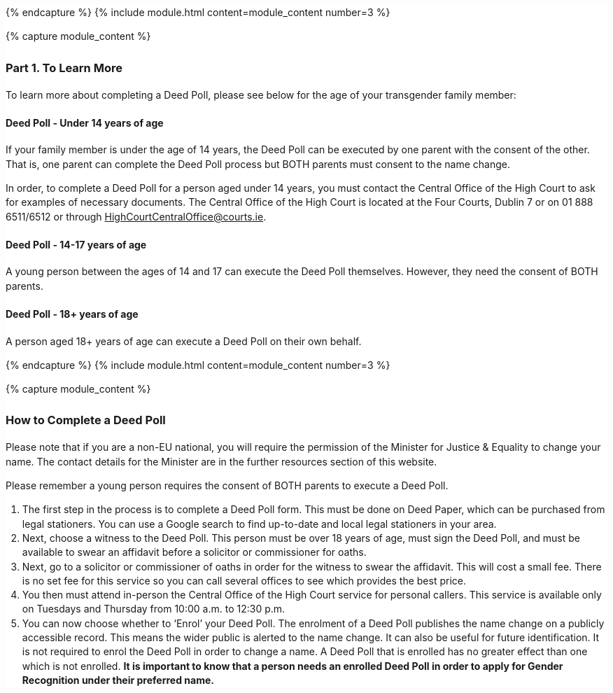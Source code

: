 <p class="yvideo-container">
  <iframe class="yvideo" src="https://www.youtube.com/embed/sENVmr3cnz8" frameborder="0" allowfullscreen></iframe>
</p>
{% endcapture %}
{% include module.html content=module_content number=3 %}

{% capture module_content %}
### Part 1. To Learn More

To learn more about completing a Deed Poll, please see below for the age of your transgender family member:

#### Deed Poll - Under 14 years of age

If your family member is under the age of 14 years, the Deed Poll can be executed by one parent with the consent of the other. 
That is, one parent can complete the Deed Poll process but BOTH parents must consent to the name change.

In order, to complete a Deed Poll for a person aged under 14 years, 
you must contact the Central Office of the High Court to ask for examples of necessary documents. 
The Central Office of the High Court is located at the Four Courts, 
Dublin 7 or on 01 888 6511/6512 or through HighCourtCentralOffice@courts.ie.

#### Deed Poll - 14-17 years of age

A young person between the ages of 14 and 17 can execute the Deed Poll themselves. 
However, they need the consent of BOTH parents.

#### Deed Poll - 18+ years of age

A person aged 18+ years of age can execute a Deed Poll on their own behalf.
 
{% endcapture %}
{% include module.html content=module_content number=3 %}

{% capture module_content %} 
### How to Complete a Deed Poll

Please note that if you are a non-EU national, you will require the permission of the Minister for Justice & Equality to change your name. 
The contact details for the Minister are in the further resources section of this website.

Please remember a young person requires the consent of BOTH parents to execute a Deed Poll.

1. The first step in the process is to complete a Deed Poll form. This must be done on Deed Paper, which can be purchased from legal stationers. You can use a Google search to find up-to-date and local legal stationers in your area.
2. Next, choose a witness to the Deed Poll. This person must be over 18 years of age, must sign the Deed Poll, and must be available to swear an affidavit before a solicitor or commissioner for oaths.
3. Next, go to a solicitor or commissioner of oaths in order for the witness to swear the affidavit. This will cost a small fee. There is no set fee for this service so you can call several offices to see which provides the best price.
4. You then must attend in-person the Central Office of the High Court service for personal callers. This service is available only on Tuesdays and Thursday from 10:00 a.m. to 12:30 p.m. 
5. You can now choose whether to ‘Enrol’ your Deed Poll. 
   The enrolment of a Deed Poll publishes the name change on a publicly accessible record. 
   This means the wider public is alerted to the name change. It can also be useful for future identification. 
   It is not required to enrol the Deed Poll in order to change a name. A Deed Poll that is enrolled has no greater effect than one which is not enrolled. 
   **It is important to know that a person needs an enrolled Deed Poll in order to apply for Gender Recognition under their preferred name.** 
